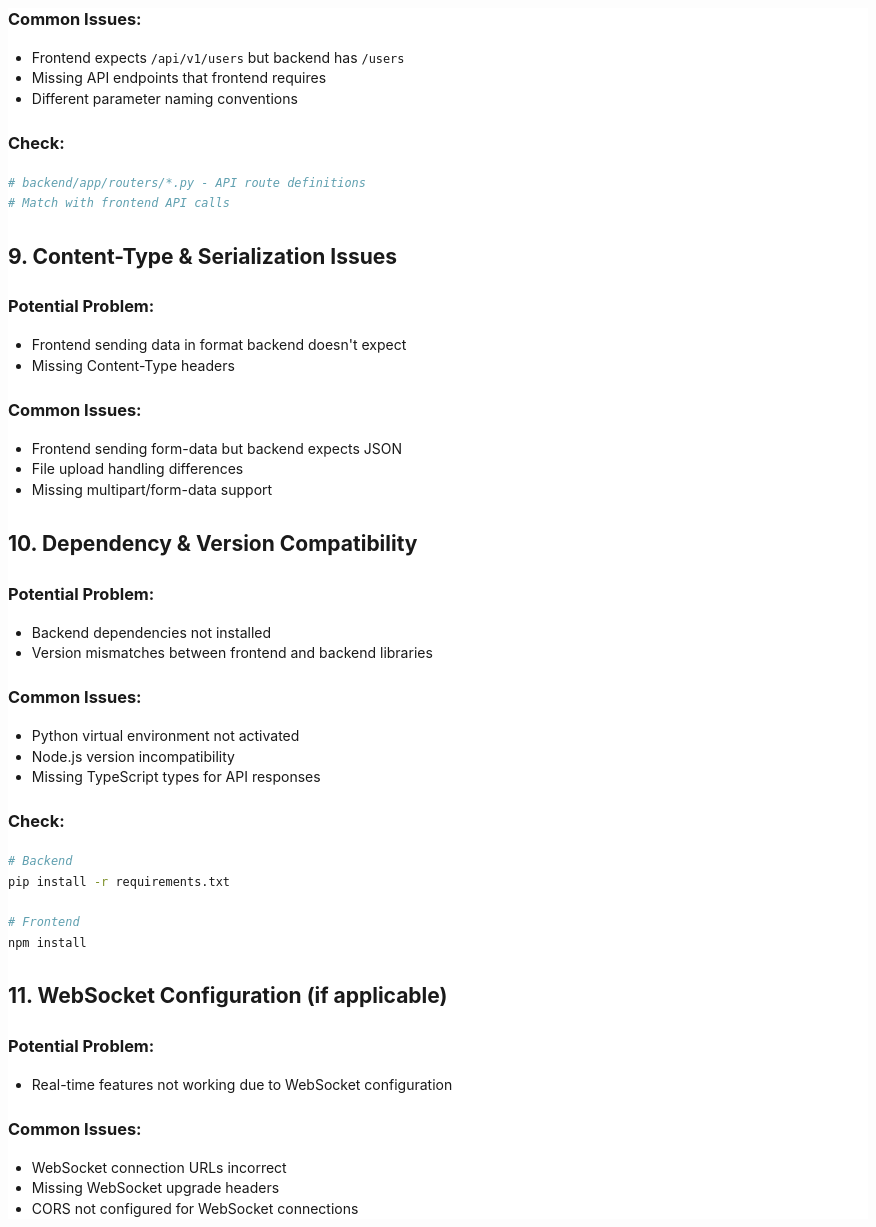 ### Common Issues:
- Frontend expects `/api/v1/users` but backend has `/users`
- Missing API endpoints that frontend requires
- Different parameter naming conventions

### Check:
```python
# backend/app/routers/*.py - API route definitions
# Match with frontend API calls
```

## 9. **Content-Type & Serialization Issues**

### Potential Problem:
- Frontend sending data in format backend doesn't expect
- Missing Content-Type headers

### Common Issues:
- Frontend sending form-data but backend expects JSON
- File upload handling differences
- Missing multipart/form-data support

## 10. **Dependency & Version Compatibility**

### Potential Problem:
- Backend dependencies not installed
- Version mismatches between frontend and backend libraries

### Common Issues:
- Python virtual environment not activated
- Node.js version incompatibility
- Missing TypeScript types for API responses

### Check:
```bash
# Backend
pip install -r requirements.txt

# Frontend
npm install
```

## 11. **WebSocket Configuration (if applicable)**

### Potential Problem:
- Real-time features not working due to WebSocket configuration

### Common Issues:
- WebSocket connection URLs incorrect
- Missing WebSocket upgrade headers
- CORS not configured for WebSocket connections
